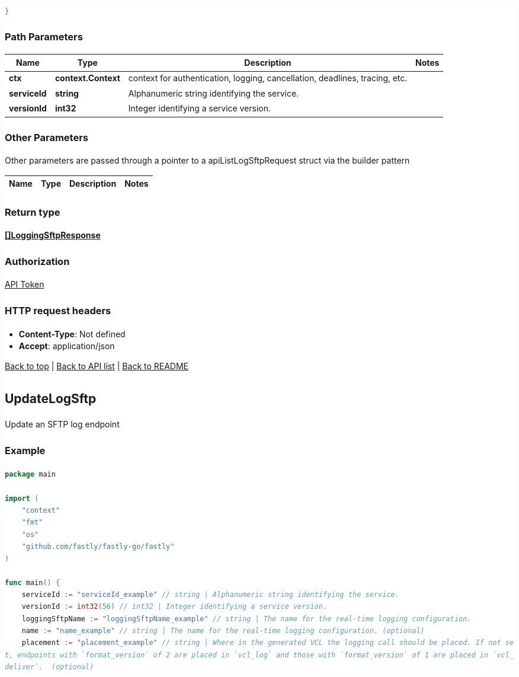 ```go
}
```

### Path Parameters


Name | Type | Description  | Notes
------------- | ------------- | ------------- | -------------
**ctx** | **context.Context** | context for authentication, logging, cancellation, deadlines, tracing, etc.
**serviceId** | **string** | Alphanumeric string identifying the service. | 
**versionId** | **int32** | Integer identifying a service version. | 

### Other Parameters

Other parameters are passed through a pointer to a apiListLogSftpRequest struct via the builder pattern


Name | Type | Description  | Notes
------------- | ------------- | ------------- | -------------


### Return type

[**[]LoggingSftpResponse**](LoggingSftpResponse.md)

### Authorization

[API Token](https://www.fastly.com/documentation/reference/api/#authentication)

### HTTP request headers

- **Content-Type**: Not defined
- **Accept**: application/json

[Back to top](#) | [Back to API list](../README.md#documentation-for-api-endpoints) | [Back to README](../README.md)


## UpdateLogSftp

Update an SFTP log endpoint



### Example

```go
package main

import (
    "context"
    "fmt"
    "os"
    "github.com/fastly/fastly-go/fastly"
)

func main() {
    serviceId := "serviceId_example" // string | Alphanumeric string identifying the service.
    versionId := int32(56) // int32 | Integer identifying a service version.
    loggingSftpName := "loggingSftpName_example" // string | The name for the real-time logging configuration.
    name := "name_example" // string | The name for the real-time logging configuration. (optional)
    placement := "placement_example" // string | Where in the generated VCL the logging call should be placed. If not set, endpoints with `format_version` of 2 are placed in `vcl_log` and those with `format_version` of 1 are placed in `vcl_deliver`.  (optional)
```